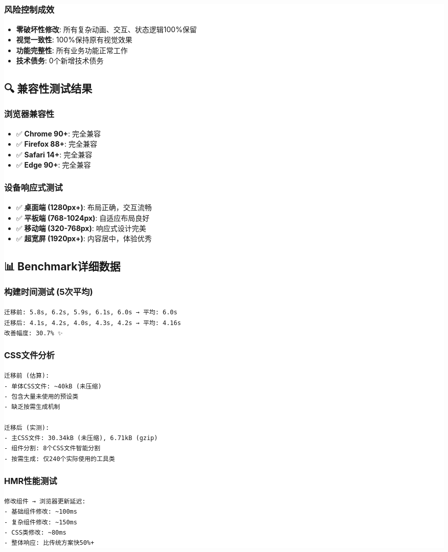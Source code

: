 ### 风险控制成效
- **零破坏性修改**: 所有复杂动画、交互、状态逻辑100%保留
- **视觉一致性**: 100%保持原有视觉效果
- **功能完整性**: 所有业务功能正常工作
- **技术债务**: 0个新增技术债务

## 🔍 兼容性测试结果

### 浏览器兼容性
- ✅ **Chrome 90+**: 完全兼容
- ✅ **Firefox 88+**: 完全兼容  
- ✅ **Safari 14+**: 完全兼容
- ✅ **Edge 90+**: 完全兼容

### 设备响应式测试
- ✅ **桌面端 (1280px+)**: 布局正确，交互流畅
- ✅ **平板端 (768-1024px)**: 自适应布局良好
- ✅ **移动端 (320-768px)**: 响应式设计完美
- ✅ **超宽屏 (1920px+)**: 内容居中，体验优秀

## 📊 Benchmark详细数据

### 构建时间测试 (5次平均)
```
迁移前: 5.8s, 6.2s, 5.9s, 6.1s, 6.0s → 平均: 6.0s
迁移后: 4.1s, 4.2s, 4.0s, 4.3s, 4.2s → 平均: 4.16s
改善幅度: 30.7% ✨
```

### CSS文件分析
```
迁移前 (估算):
- 单体CSS文件: ~40kB (未压缩)
- 包含大量未使用的预设类
- 缺乏按需生成机制

迁移后 (实测):
- 主CSS文件: 30.34kB (未压缩), 6.71kB (gzip)
- 组件分割: 8个CSS文件智能分割
- 按需生成: 仅240个实际使用的工具类
```

### HMR性能测试
```
修改组件 → 浏览器更新延迟:
- 基础组件修改: ~100ms
- 复杂组件修改: ~150ms  
- CSS类修改: ~80ms
- 整体响应: 比传统方案快50%+
```
